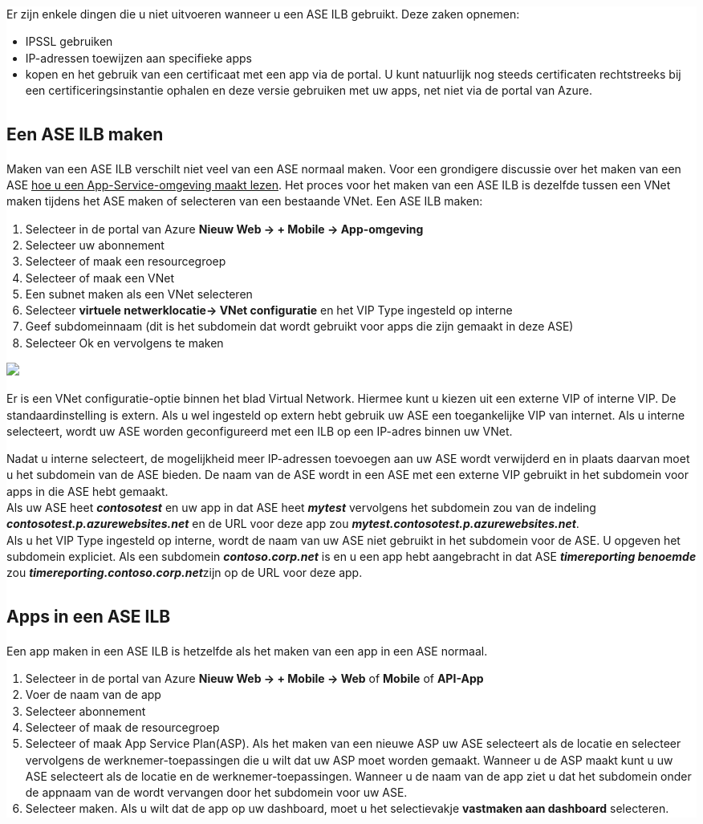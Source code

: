 Er zijn enkele dingen die u niet uitvoeren wanneer u een ASE ILB gebruikt.  Deze zaken opnemen:

- IPSSL gebruiken
- IP-adressen toewijzen aan specifieke apps
- kopen en het gebruik van een certificaat met een app via de portal.  U kunt natuurlijk nog steeds certificaten rechtstreeks bij een certificeringsinstantie ophalen en deze versie gebruiken met uw apps, net niet via de portal van Azure.


## <a name="creating-an-ilb-ase"></a>Een ASE ILB maken ##

Maken van een ASE ILB verschilt niet veel van een ASE normaal maken.  Voor een grondigere discussie over het maken van een ASE [hoe u een App-Service-omgeving maakt lezen][HowtoCreateASE].  Het proces voor het maken van een ASE ILB is dezelfde tussen een VNet maken tijdens het ASE maken of selecteren van een bestaande VNet.  Een ASE ILB maken: 

1.  Selecteer in de portal van Azure **Nieuw Web -> + Mobile -> App-omgeving**
2.  Selecteer uw abonnement
3.  Selecteer of maak een resourcegroep
4.  Selecteer of maak een VNet
5.  Een subnet maken als een VNet selecteren
6.  Selecteer **virtuele netwerklocatie-> VNet configuratie** en het VIP Type ingesteld op interne
7.  Geef subdomeinnaam (dit is het subdomein dat wordt gebruikt voor apps die zijn gemaakt in deze ASE)
8.  Selecteer Ok en vervolgens te maken


![][1]


Er is een VNet configuratie-optie binnen het blad Virtual Network.  Hiermee kunt u kiezen uit een externe VIP of interne VIP.  De standaardinstelling is extern.  Als u wel ingesteld op extern hebt gebruik uw ASE een toegankelijke VIP van internet.  Als u interne selecteert, wordt uw ASE worden geconfigureerd met een ILB op een IP-adres binnen uw VNet.  


Nadat u interne selecteert, de mogelijkheid meer IP-adressen toevoegen aan uw ASE wordt verwijderd en in plaats daarvan moet u het subdomein van de ASE bieden.  De naam van de ASE wordt in een ASE met een externe VIP gebruikt in het subdomein voor apps in die ASE hebt gemaakt.  
Als uw ASE heet ***contosotest*** en uw app in dat ASE heet ***mytest*** vervolgens het subdomein zou van de indeling ***contosotest.p.azurewebsites.net*** en de URL voor deze app zou ***mytest.contosotest.p.azurewebsites.net***.  
Als u het VIP Type ingesteld op interne, wordt de naam van uw ASE niet gebruikt in het subdomein voor de ASE.  U opgeven het subdomein expliciet.  Als een subdomein ***contoso.corp.net*** is en u een app hebt aangebracht in dat ASE ***timereporting benoemde*** zou ***timereporting.contoso.corp.net***zijn op de URL voor deze app.


## <a name="apps-in-an-ilb-ase"></a>Apps in een ASE ILB ##

Een app maken in een ASE ILB is hetzelfde als het maken van een app in een ASE normaal.  

1. Selecteer in de portal van Azure **Nieuw Web -> + Mobile -> Web** of **Mobile** of **API-App**
2. Voer de naam van de app
2. Selecteer abonnement
3. Selecteer of maak de resourcegroep
4. Selecteer of maak App Service Plan(ASP).  Als het maken van een nieuwe ASP uw ASE selecteert als de locatie en selecteer vervolgens de werknemer-toepassingen die u wilt dat uw ASP moet worden gemaakt.  Wanneer u de ASP maakt kunt u uw ASE selecteert als de locatie en de werknemer-toepassingen.  Wanneer u de naam van de app ziet u dat het subdomein onder de appnaam van de wordt vervangen door het subdomein voor uw ASE.   
5. Selecteer maken.  Als u wilt dat de app op uw dashboard, moet u het selectievakje **vastmaken aan dashboard** selecteren.  


[1]: ./media/app-service-environment-with-internal-load-balancer/ilbase-createilbase.png
[2]: ./media/app-service-environment-with-internal-load-balancer/ilbase-createapp.png
[3]: ./media/app-service-environment-with-internal-load-balancer/ilbase-newase.png
[4]: ./media/app-service-environment-with-internal-load-balancer/ilbase-vip.png
[5]: ./media/app-service-environment-with-internal-load-balancer/ilbase-externalvip.png
[6]: ./media/app-service-environment-with-internal-load-balancer/ilbase-ilbcertificate.png
[WhatisASE]: http://azure.microsoft.com/documentation/articles/app-service-app-service-environment-intro/
[HowtoCreateASE]: http://azure.microsoft.com/documentation/articles/app-service-web-how-to-create-an-app-service-environment/
[ControlInbound]: http://azure.microsoft.com/documentation/articles/app-service-app-service-environment-control-inbound-traffic/
[virtualnetwork]: https://azure.microsoft.com/documentation/articles/virtual-networks-faq/
[AppServicePricing]: http://azure.microsoft.com/pricing/details/app-service/
[AzureAppService]: http://azure.microsoft.com/documentation/articles/app-service-value-prop-what-is/
[ASEAutoscale]: http://azure.microsoft.com/documentation/articles/app-service-environment-auto-scale/
[ExpressRoute]: http://azure.microsoft.com/documentation/articles/app-service-app-service-environment-network-configuration-expressroute/
[vnetnsgs]: http://azure.microsoft.com/documentation/articles/virtual-networks-nsg/
[ASEConfig]: http://azure.microsoft.com/documentation/articles/app-service-web-configure-an-app-service-environment/